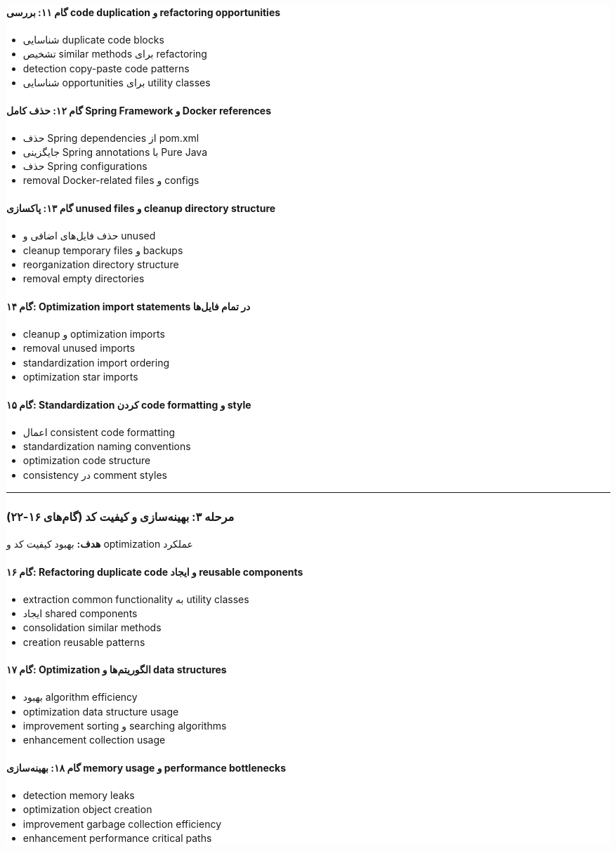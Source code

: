 #### گام ۱۱: بررسی code duplication و refactoring opportunities
- شناسایی duplicate code blocks
- تشخیص similar methods برای refactoring
- detection copy-paste code patterns
- شناسایی opportunities برای utility classes

#### گام ۱۲: حذف کامل Spring Framework و Docker references
- حذف Spring dependencies از pom.xml
- جایگزینی Spring annotations با Pure Java
- حذف Spring configurations
- removal Docker-related files و configs

#### گام ۱۳: پاکسازی unused files و cleanup directory structure
- حذف فایل‌های اضافی و unused
- cleanup temporary files و backups
- reorganization directory structure
- removal empty directories

#### گام ۱۴: Optimization import statements در تمام فایل‌ها
- cleanup و optimization imports
- removal unused imports
- standardization import ordering
- optimization star imports

#### گام ۱۵: Standardization کردن code formatting و style
- اعمال consistent code formatting
- standardization naming conventions
- optimization code structure
- consistency در comment styles

---

### **مرحله ۳: بهینه‌سازی و کیفیت کد (گام‌های ۱۶-۲۲)**
**هدف:** بهبود کیفیت کد و optimization عملکرد

#### گام ۱۶: Refactoring duplicate code و ایجاد reusable components
- extraction common functionality به utility classes
- ایجاد shared components
- consolidation similar methods
- creation reusable patterns

#### گام ۱۷: Optimization الگوریتم‌ها و data structures
- بهبود algorithm efficiency
- optimization data structure usage
- improvement sorting و searching algorithms
- enhancement collection usage

#### گام ۱۸: بهینه‌سازی memory usage و performance bottlenecks
- detection memory leaks
- optimization object creation
- improvement garbage collection efficiency
- enhancement performance critical paths
